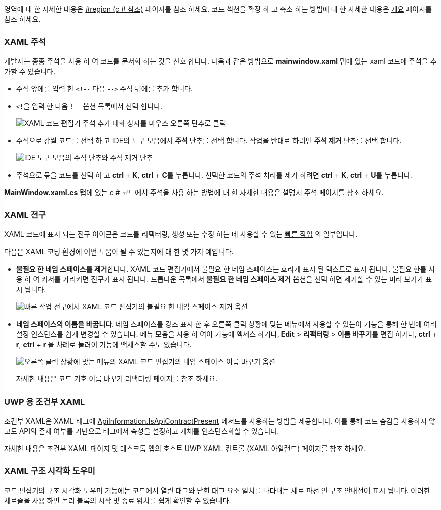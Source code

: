 영역에 대 한 자세한 내용은 [#region (c # 참조)](/dotnet/csharp/language-reference/preprocessor-directives/preprocessor-region/) 페이지를 참조 하세요. 코드 섹션을 확장 하 고 축소 하는 방법에 대 한 자세한 내용은 [개요](../ide/outlining.md) 페이지를 참조 하세요.

### <a name="xaml-comments"></a>XAML 주석

개발자는 종종 주석을 사용 하 여 코드를 문서화 하는 것을 선호 합니다. 다음과 같은 방법으로 **mainwindow.xaml** 탭에 있는 xaml 코드에 주석을 추가할 수 있습니다.

- 주석 앞에를 입력 한 `<!--` 다음 `-->` 주석 뒤에를 추가 합니다.
- `<!`을 입력 한 다음 `!--` 옵션 목록에서 선택 합니다.

  ![XAML 코드 편집기 주석 추가 대화 상자를 마우스 오른쪽 단추로 클릭](media/xaml-code-editor-comments.png "XAML 코드 편집기에서 주석을 추가 하는 마우스 오른쪽 단추 클릭 상황에 맞는 메뉴의 스크린샷")

- 주석으로 감쌀 코드를 선택 하 고 IDE의 도구 모음에서 **주석** 단추를 선택 합니다. 작업을 반대로 하려면 **주석 제거** 단추를 선택 합니다.

  ![IDE 도구 모음의 주석 단추와 주석 제거 단추](media/comment-undo-comment-buttons.png "IDE 도구 모음의 주석 단추 및 주석 제거 단추 스크린샷")

- 주석으로 묶을 코드를 선택 하 고 **ctrl** + **K**, **ctrl** + **C**를 누릅니다. 선택한 코드의 주석 처리를 제거 하려면 **ctrl** + **K**, **ctrl** + **U**를 누릅니다.

**MainWindow.xaml.cs** 탭에 있는 c # 코드에서 주석을 사용 하는 방법에 대 한 자세한 내용은 [설명서 주석](/dotnet/csharp/language-reference/language-specification/documentation-comments/) 페이지를 참조 하세요.

### <a name="xaml-lightbulbs"></a>XAML 전구

XAML 코드에 표시 되는 전구 아이콘은 코드를 리팩터링, 생성 또는 수정 하는 데 사용할 수 있는 [빠른 작업](../ide/quick-actions.md) 의 일부입니다.

다음은 XAML 코딩 환경에 어떤 도움이 될 수 있는지에 대 한 몇 가지 예입니다.

- **불필요 한 네임 스페이스를 제거**합니다. XAML 코드 편집기에서 불필요 한 네임 스페이스는 흐리게 표시 된 텍스트로 표시 됩니다. 불필요 한를 사용 하 여 커서를 가리키면 전구가 표시 됩니다. 드롭다운 목록에서 **불필요 한 네임 스페이스 제거** 옵션을 선택 하면 제거할 수 있는 미리 보기가 표시 됩니다.

  ![빠른 작업 전구에서 XAML 코드 편집기의 불필요 한 네임 스페이스 제거 옵션](media/xaml-code-editor-dimmed-namespaces-preview.png "빠른 작업 전구를 사용 하 여 나타나는 XAML 코드 편집기의 불필요 한 네임 스페이스 제거 옵션의 스크린샷")

- **네임 스페이스의 이름을 바꿉니다**. 네임 스페이스를 강조 표시 한 후 오른쪽 클릭 상황에 맞는 메뉴에서 사용할 수 있는이 기능을 통해 한 번에 여러 설정 인스턴스를 쉽게 변경할 수 있습니다. 메뉴 모음을 사용 하 여이 기능에 액세스 하거나, **Edit**  >  **리팩터링**  >  **이름 바꾸기**를 편집 하거나, **ctrl** + **r**, **ctrl** + **r** 을 차례로 눌러이 기능에 액세스할 수도 있습니다.

  ![오른쪽 클릭 상황에 맞는 메뉴의 XAML 코드 편집기의 네임 스페이스 이름 바꾸기 옵션](media/code-editor-rename-namespace.png "오른쪽 클릭 상황에 맞는 메뉴를 사용 하 여 표시 되는 XAML 코드 편집기의 네임 스페이스 이름 바꾸기 옵션의 스크린샷")

  자세한 내용은 [코드 기호 이름 바꾸기 리팩터링](../ide/reference/rename.md) 페이지를 참조 하세요.

### <a name="conditional-xaml-for-uwp"></a>UWP 용 조건부 XAML

조건부 XAML은 XAML 태그에 [ApiInformation.IsApiContractPresent](/uwp/api/windows.foundation.metadata.apiinformation.isapicontractpresent/) 메서드를 사용하는 방법을 제공합니다. 이를 통해 코드 숨김을 사용하지 않고도 API의 존재 여부를 기반으로 태그에서 속성을 설정하고 개체를 인스턴스화할 수 있습니다.

자세한 내용은 [조건부 XAML](/windows/uwp/debug-test-perf/conditional-xaml/) 페이지 및 [데스크톱 앱의 호스트 UWP XAML 컨트롤 (XAML 아일랜드)](/windows/apps/desktop/modernize/xaml-islands/) 페이지를 참조 하세요.

### <a name="xaml-structure-visualizer"></a>XAML 구조 시각화 도우미

코드 편집기의 구조 시각화 도우미 기능에는 코드에서 열린 태그와 닫힌 태그 요소 일치를 나타내는 세로 파선 인 구조 안내선이 표시 됩니다. 이러한 세로줄을 사용 하면 논리 블록의 시작 및 종료 위치를 쉽게 확인할 수 있습니다.
